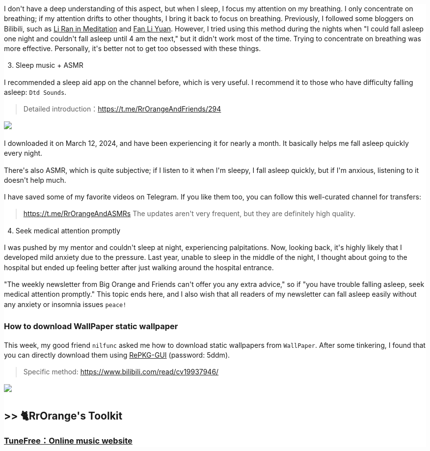 I don't have a deep understanding of this aspect, but when I sleep, I focus my attention on my breathing. I only concentrate on breathing; if my attention drifts to other thoughts, I bring it back to focus on breathing. Previously, I followed some bloggers on Bilibili, such as [Li Ran in Meditation](https://space.bilibili.com/591246297) and [Fan Li Yuan](https://space.bilibili.com/63486758). However, I tried using this method during the nights when "I could fall asleep one night and couldn't fall asleep until 4 am the next," but it didn't work most of the time. Trying to concentrate on breathing was more effective. Personally, it's better not to get too obsessed with these things.

3. Sleep music + ASMR

I recommended a sleep aid app on the channel before, which is very useful. I recommend it to those who have difficulty falling asleep: `Dtd Sounds`.

> Detailed introduction：https://t.me/RrOrangeAndFriends/294

![](https://i.imgur.com/N0WVYrf.png)

I downloaded it on March 12, 2024, and have been experiencing it for nearly a month. It basically helps me fall asleep quickly every night.

There's also ASMR, which is quite subjective; if I listen to it when I'm sleepy, I fall asleep quickly, but if I'm anxious, listening to it doesn't help much.

I have saved some of my favorite videos on Telegram. If you like them too, you can follow this well-curated channel for transfers:

> https://t.me/RrOrangeAndASMRs
> The updates aren't very frequent, but they are definitely high quality.

4. Seek medical attention promptly

I was pushed by my mentor and couldn't sleep at night, experiencing palpitations. Now, looking back, it's highly likely that I developed mild anxiety due to the pressure. Last year, unable to sleep in the middle of the night, I thought about going to the hospital but ended up feeling better after just walking around the hospital entrance.

"The weekly newsletter from Big Orange and Friends can't offer you any extra advice," so if "you have trouble falling asleep, seek medical attention promptly." This topic ends here, and I also wish that all readers of my newsletter can fall asleep easily without any anxiety or insomnia issues `peace!`

### How to download WallPaper static wallpaper

This week, my good friend `nilfunc` asked me how to download static wallpapers from `WallPaper`. After some tinkering, I found that you can directly download them using [RePKG-GUI](https://52miku.lanzoux.com/b09kz3hch) (password: 5ddm).

> Specific method: https://www.bilibili.com/read/cv19937946/

![](https://i.imgur.com/dLHUs6J.png)

## \>\> 🐈RrOrange's Toolkit

### [TuneFree：Online music website](https://pt.sayqz.com/#/)
